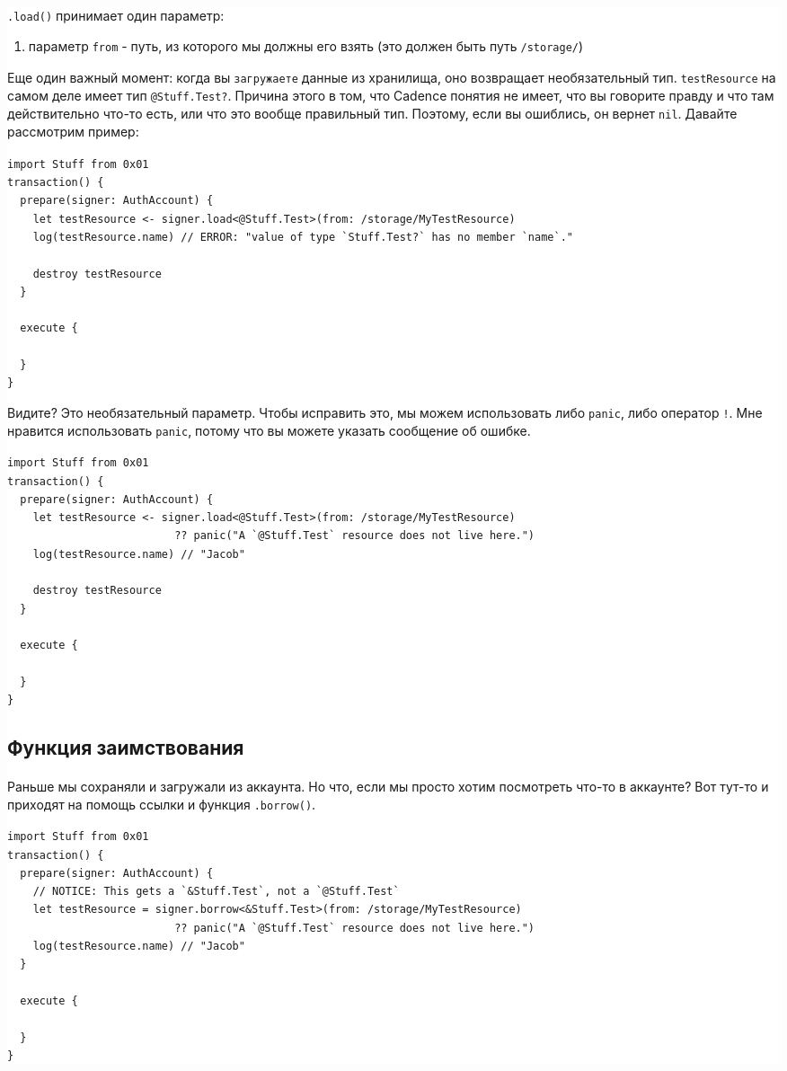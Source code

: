 `.load()` принимает один параметр:
1. параметр `from` - путь, из которого мы должны его взять (это должен быть путь `/storage/`)

Еще один важный момент: когда вы `загружаете` данные из хранилища, оно возвращает необязательный тип. `testResource` на самом деле имеет тип `@Stuff.Test?`. Причина этого в том, что Cadence понятия не имеет, что вы говорите правду и что там действительно что-то есть, или что это вообще правильный тип. Поэтому, если вы ошиблись, он вернет `nil`. Давайте рассмотрим пример:

```cadence
import Stuff from 0x01
transaction() {
  prepare(signer: AuthAccount) {
    let testResource <- signer.load<@Stuff.Test>(from: /storage/MyTestResource)
    log(testResource.name) // ERROR: "value of type `Stuff.Test?` has no member `name`."

    destroy testResource
  }

  execute {

  }
}
```

Видите? Это необязательный параметр. Чтобы исправить это, мы можем использовать либо `panic`, либо оператор `!`. Мне нравится использовать `panic`, потому что вы можете указать сообщение об ошибке.

```cadence
import Stuff from 0x01
transaction() {
  prepare(signer: AuthAccount) {
    let testResource <- signer.load<@Stuff.Test>(from: /storage/MyTestResource)
                          ?? panic("A `@Stuff.Test` resource does not live here.")
    log(testResource.name) // "Jacob"

    destroy testResource
  }

  execute {

  }
}
```

## Функция заимствования

Раньше мы сохраняли и загружали из аккаунта. Но что, если мы просто хотим посмотреть что-то в аккаунте? Вот тут-то и приходят на помощь ссылки и функция `.borrow()`.

```cadence 
import Stuff from 0x01
transaction() {
  prepare(signer: AuthAccount) {
    // NOTICE: This gets a `&Stuff.Test`, not a `@Stuff.Test`
    let testResource = signer.borrow<&Stuff.Test>(from: /storage/MyTestResource)
                          ?? panic("A `@Stuff.Test` resource does not live here.")
    log(testResource.name) // "Jacob"
  }

  execute {

  }
}
```
